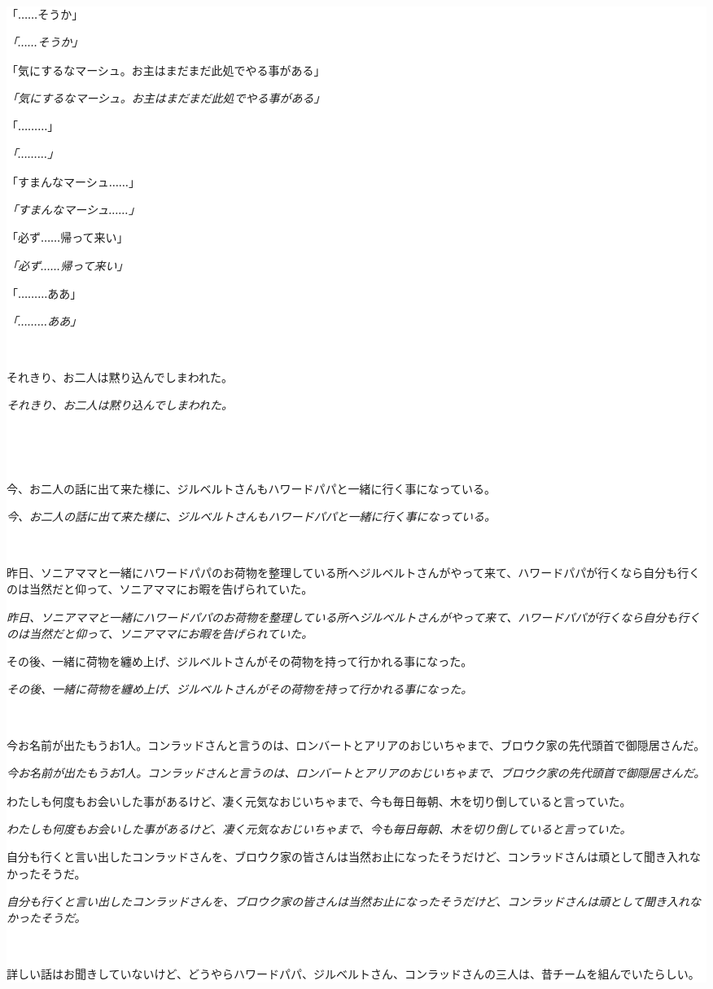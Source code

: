 「……そうか」

*「……そうか」*

「気にするなマーシュ。お主はまだまだ此処でやる事がある」

*「気にするなマーシュ。お主はまだまだ此処でやる事がある」*

「………」

*「………」*

「すまんなマーシュ……」

*「すまんなマーシュ……」*

「必ず……帰って来い」

*「必ず……帰って来い」*

「………ああ」

*「………ああ」*

&nbsp;

それきり、お二人は黙り込んでしまわれた。

*それきり、お二人は黙り込んでしまわれた。*

&nbsp;

&nbsp;

今、お二人の話に出て来た様に、ジルベルトさんもハワードパパと一緒に行く事になっている。

*今、お二人の話に出て来た様に、ジルベルトさんもハワードパパと一緒に行く事になっている。*

&nbsp;

昨日、ソニアママと一緒にハワードパパのお荷物を整理している所へジルベルトさんがやって来て、ハワードパパが行くなら自分も行くのは当然だと仰って、ソニアママにお暇を告げられていた。

*昨日、ソニアママと一緒にハワードパパのお荷物を整理している所へジルベルトさんがやって来て、ハワードパパが行くなら自分も行くのは当然だと仰って、ソニアママにお暇を告げられていた。*

その後、一緒に荷物を纏め上げ、ジルベルトさんがその荷物を持って行かれる事になった。

*その後、一緒に荷物を纏め上げ、ジルベルトさんがその荷物を持って行かれる事になった。*

&nbsp;

今お名前が出たもうお1人。コンラッドさんと言うのは、ロンバートとアリアのおじいちゃまで、ブロウク家の先代頭首で御隠居さんだ。

*今お名前が出たもうお1人。コンラッドさんと言うのは、ロンバートとアリアのおじいちゃまで、ブロウク家の先代頭首で御隠居さんだ。*

わたしも何度もお会いした事があるけど、凄く元気なおじいちゃまで、今も毎日毎朝、木を切り倒していると言っていた。

*わたしも何度もお会いした事があるけど、凄く元気なおじいちゃまで、今も毎日毎朝、木を切り倒していると言っていた。*

自分も行くと言い出したコンラッドさんを、ブロウク家の皆さんは当然お止になったそうだけど、コンラッドさんは頑として聞き入れなかったそうだ。

*自分も行くと言い出したコンラッドさんを、ブロウク家の皆さんは当然お止になったそうだけど、コンラッドさんは頑として聞き入れなかったそうだ。*

&nbsp;

詳しい話はお聞きしていないけど、どうやらハワードパパ、ジルベルトさん、コンラッドさんの三人は、昔チームを組んでいたらしい。
